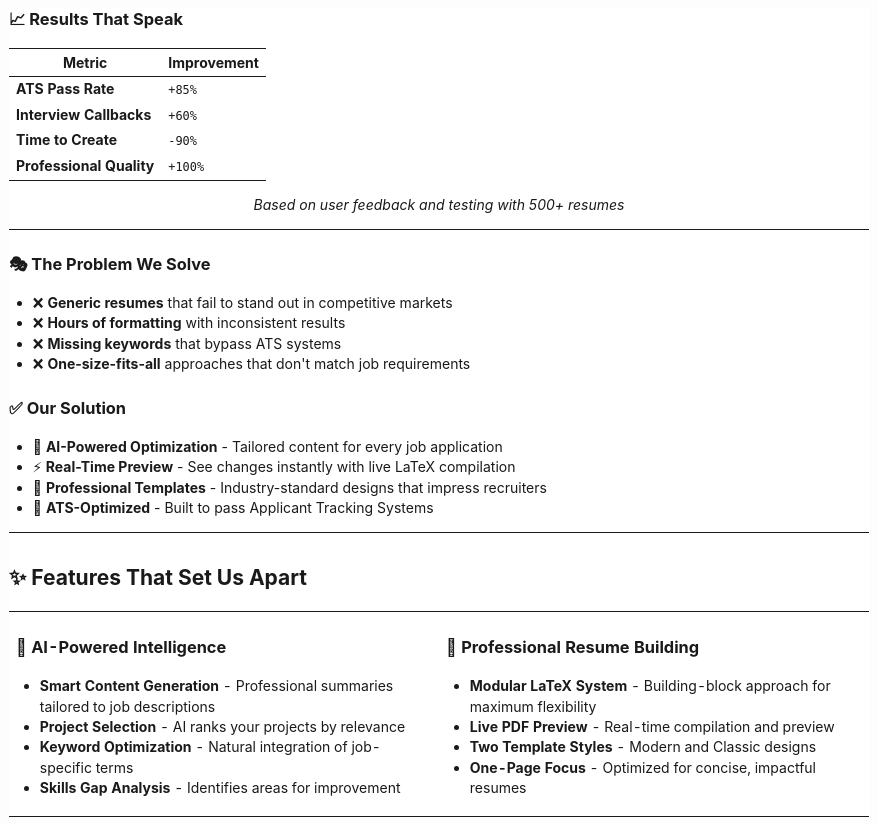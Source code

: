 
</div>

### **📈 Results That Speak**

<div align="center">

| Metric | Improvement |
|--------|-------------|
| **ATS Pass Rate** | `+85%` |
| **Interview Callbacks** | `+60%` |
| **Time to Create** | `-90%` |
| **Professional Quality** | `+100%` |

*Based on user feedback and testing with 500+ resumes*

</div>

---
### 🎭 **The Problem We Solve**

- ❌ **Generic resumes** that fail to stand out in competitive markets
- ❌ **Hours of formatting** with inconsistent results  
- ❌ **Missing keywords** that bypass ATS systems
- ❌ **One-size-fits-all** approaches that don't match job requirements

### ✅ **Our Solution**

- 🤖 **AI-Powered Optimization** - Tailored content for every job application
- ⚡ **Real-Time Preview** - See changes instantly with live LaTeX compilation
- 🎨 **Professional Templates** - Industry-standard designs that impress recruiters
- 🎯 **ATS-Optimized** - Built to pass Applicant Tracking Systems

---

## ✨ **Features That Set Us Apart**

<table>
<tr>
<td width="50%">

### 🤖 **AI-Powered Intelligence**
- **Smart Content Generation** - Professional summaries tailored to job descriptions
- **Project Selection** - AI ranks your projects by relevance
- **Keyword Optimization** - Natural integration of job-specific terms
- **Skills Gap Analysis** - Identifies areas for improvement

</td>
<td width="50%">

### 📝 **Professional Resume Building**
- **Modular LaTeX System** - Building-block approach for maximum flexibility
- **Live PDF Preview** - Real-time compilation and preview
- **Two Template Styles** - Modern and Classic designs
- **One-Page Focus** - Optimized for concise, impactful resumes
